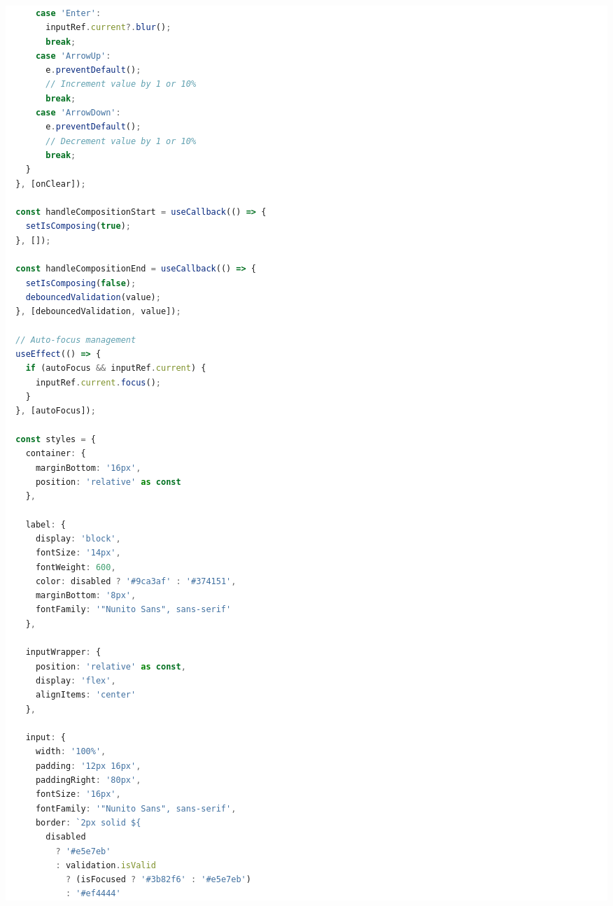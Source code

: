 ```typescript
      case 'Enter':
        inputRef.current?.blur();
        break;
      case 'ArrowUp':
        e.preventDefault();
        // Increment value by 1 or 10%
        break;
      case 'ArrowDown':
        e.preventDefault();
        // Decrement value by 1 or 10%
        break;
    }
  }, [onClear]);

  const handleCompositionStart = useCallback(() => {
    setIsComposing(true);
  }, []);

  const handleCompositionEnd = useCallback(() => {
    setIsComposing(false);
    debouncedValidation(value);
  }, [debouncedValidation, value]);

  // Auto-focus management
  useEffect(() => {
    if (autoFocus && inputRef.current) {
      inputRef.current.focus();
    }
  }, [autoFocus]);

  const styles = {
    container: {
      marginBottom: '16px',
      position: 'relative' as const
    },

    label: {
      display: 'block',
      fontSize: '14px',
      fontWeight: 600,
      color: disabled ? '#9ca3af' : '#374151',
      marginBottom: '8px',
      fontFamily: '"Nunito Sans", sans-serif'
    },

    inputWrapper: {
      position: 'relative' as const,
      display: 'flex',
      alignItems: 'center'
    },

    input: {
      width: '100%',
      padding: '12px 16px',
      paddingRight: '80px',
      fontSize: '16px',
      fontFamily: '"Nunito Sans", sans-serif',
      border: `2px solid ${
        disabled
          ? '#e5e7eb'
          : validation.isValid
            ? (isFocused ? '#3b82f6' : '#e5e7eb')
            : '#ef4444'
```